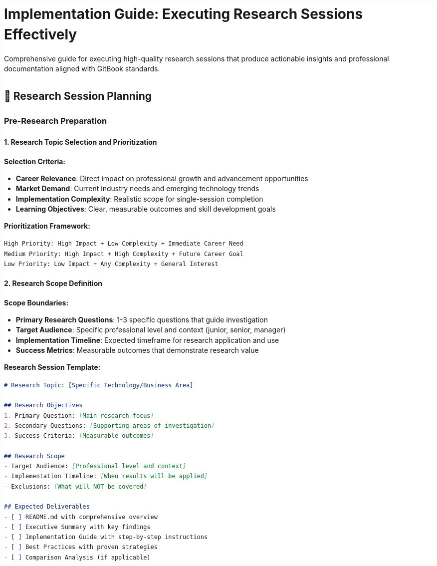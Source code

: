 # Implementation Guide: Executing Research Sessions Effectively

Comprehensive guide for executing high-quality research sessions that produce actionable insights and professional documentation aligned with GitBook standards.

## 🎯 Research Session Planning

### Pre-Research Preparation

#### 1. Research Topic Selection and Prioritization
**Selection Criteria:**
- **Career Relevance**: Direct impact on professional growth and advancement opportunities
- **Market Demand**: Current industry needs and emerging technology trends
- **Implementation Complexity**: Realistic scope for single-session completion
- **Learning Objectives**: Clear, measurable outcomes and skill development goals

**Prioritization Framework:**
```
High Priority: High Impact + Low Complexity + Immediate Career Need
Medium Priority: High Impact + High Complexity + Future Career Goal  
Low Priority: Low Impact + Any Complexity + General Interest
```

#### 2. Research Scope Definition
**Scope Boundaries:**
- **Primary Research Questions**: 1-3 specific questions that guide investigation
- **Target Audience**: Specific professional level and context (junior, senior, manager)
- **Implementation Timeline**: Expected timeframe for research application and use
- **Success Metrics**: Measurable outcomes that demonstrate research value

**Research Session Template:**
```markdown
# Research Topic: [Specific Technology/Business Area]

## Research Objectives
1. Primary Question: [Main research focus]
2. Secondary Questions: [Supporting areas of investigation]
3. Success Criteria: [Measurable outcomes]

## Research Scope
- Target Audience: [Professional level and context]
- Implementation Timeline: [When results will be applied]
- Exclusions: [What will NOT be covered]

## Expected Deliverables
- [ ] README.md with comprehensive overview
- [ ] Executive Summary with key findings
- [ ] Implementation Guide with step-by-step instructions
- [ ] Best Practices with proven strategies
- [ ] Comparison Analysis (if applicable)
```
